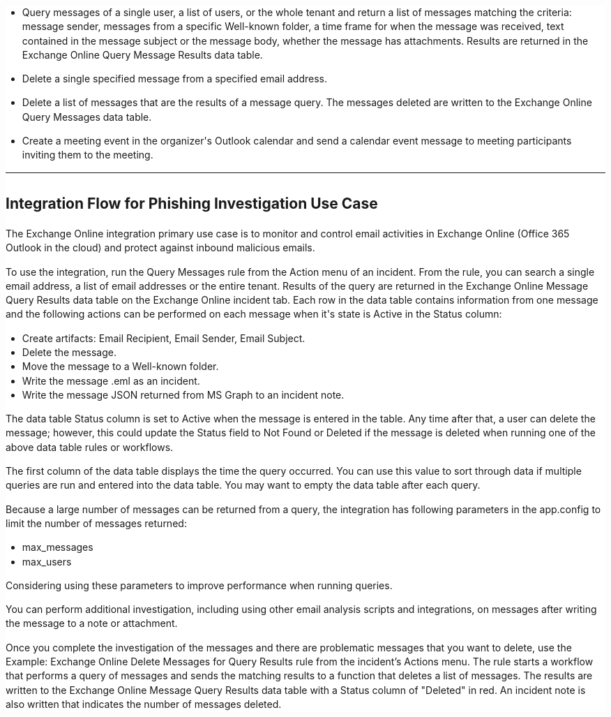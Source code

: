 * Query messages of a single user, a list of users, or the whole tenant and return a list of messages matching the criteria: message sender, messages from a specific Well-known folder, a time frame for when the message was received, text contained in the message subject or the message body, whether the message has attachments. Results are returned in the Exchange Online Query Message Results data table.

* Delete a single specified message from a specified email address.

* Delete a list of messages that are the results of a message query.  The messages deleted are written to the Exchange Online Query Messages data table.

* Create a meeting event in the organizer's Outlook calendar and send a calendar event message to meeting participants inviting them to the meeting.

---
## Integration Flow for Phishing Investigation Use Case

<p>
The Exchange Online integration primary use case is to monitor and control email activities in Exchange Online (Office 365 Outlook in the cloud) and protect against inbound malicious emails. 
<p>
To use the integration, run the Query Messages rule from the Action menu of an incident. From the rule, you can search a single email address, a list of email addresses or the entire tenant. Results of the query are returned in the Exchange Online Message Query Results data table on the Exchange Online incident tab. Each row in the data table contains information from one message and the following actions can be performed on each message when it's state is Active in the Status column: 

* Create artifacts: Email Recipient, Email Sender, Email Subject.
* Delete the message.
* Move the message to a Well-known folder.
* Write the message .eml as an incident.
* Write the message JSON returned from MS Graph to an incident note.

<p>
The data table Status column is set to Active when the message is entered in the table. Any time after that, a user can delete the message; however, this could update the Status field to Not Found or Deleted if the message is deleted when running one of the above data table rules or workflows. 

<p>The first column of the data table displays the time the query occurred. You can use this value to sort through data if multiple queries are run and entered into the data table. You may want to empty the data table after each query. 

<p>Because a large number of messages can be returned from a query, the integration has following parameters in the app.config to limit the number of messages returned:

* max_messages
* max_users

Considering using these parameters to improve performance when running queries.

<p>
You can perform additional investigation, including using other email analysis scripts and integrations, on messages after writing the message to a note or attachment. 

<p>Once you complete the investigation of the messages and there are problematic messages that you want to delete, use the Example: Exchange Online Delete Messages for Query Results rule from the incident’s Actions menu. The rule starts a workflow that performs a query of messages and sends the matching results to a function that deletes a list of messages. The results are written to the Exchange Online Message Query Results data table with a Status column of "Deleted" in red. An incident note is also written that indicates the number of messages deleted. 
